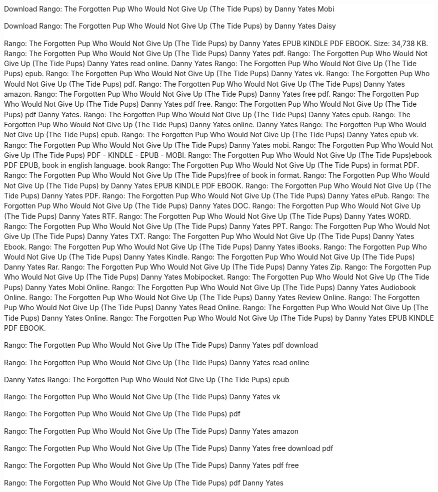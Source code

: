 Download Rango: The Forgotten Pup Who Would Not Give Up (The Tide Pups) by Danny Yates Mobi

Download Rango: The Forgotten Pup Who Would Not Give Up (The Tide Pups) by Danny Yates Daisy

Rango: The Forgotten Pup Who Would Not Give Up (The Tide Pups) by Danny Yates EPUB KINDLE PDF EBOOK. Size: 34,738 KB. Rango: The Forgotten Pup Who Would Not Give Up (The Tide Pups) Danny Yates pdf. Rango: The Forgotten Pup Who Would Not Give Up (The Tide Pups) Danny Yates read online. Danny Yates Rango: The Forgotten Pup Who Would Not Give Up (The Tide Pups) epub. Rango: The Forgotten Pup Who Would Not Give Up (The Tide Pups) Danny Yates vk. Rango: The Forgotten Pup Who Would Not Give Up (The Tide Pups) pdf. Rango: The Forgotten Pup Who Would Not Give Up (The Tide Pups) Danny Yates amazon. Rango: The Forgotten Pup Who Would Not Give Up (The Tide Pups) Danny Yates free pdf. Rango: The Forgotten Pup Who Would Not Give Up (The Tide Pups) Danny Yates pdf free. Rango: The Forgotten Pup Who Would Not Give Up (The Tide Pups) pdf Danny Yates. Rango: The Forgotten Pup Who Would Not Give Up (The Tide Pups) Danny Yates epub. Rango: The Forgotten Pup Who Would Not Give Up (The Tide Pups) Danny Yates online. Danny Yates Rango: The Forgotten Pup Who Would Not Give Up (The Tide Pups) epub. Rango: The Forgotten Pup Who Would Not Give Up (The Tide Pups) Danny Yates epub vk. Rango: The Forgotten Pup Who Would Not Give Up (The Tide Pups) Danny Yates mobi. Rango: The Forgotten Pup Who Would Not Give Up (The Tide Pups) PDF - KINDLE - EPUB - MOBI. Rango: The Forgotten Pup Who Would Not Give Up (The Tide Pups)ebook PDF EPUB, book in english language. book Rango: The Forgotten Pup Who Would Not Give Up (The Tide Pups) in format PDF. Rango: The Forgotten Pup Who Would Not Give Up (The Tide Pups)free of book in format. Rango: The Forgotten Pup Who Would Not Give Up (The Tide Pups) by Danny Yates EPUB KINDLE PDF EBOOK. Rango: The Forgotten Pup Who Would Not Give Up (The Tide Pups) Danny Yates PDF. Rango: The Forgotten Pup Who Would Not Give Up (The Tide Pups) Danny Yates ePub. Rango: The Forgotten Pup Who Would Not Give Up (The Tide Pups) Danny Yates DOC. Rango: The Forgotten Pup Who Would Not Give Up (The Tide Pups) Danny Yates RTF. Rango: The Forgotten Pup Who Would Not Give Up (The Tide Pups) Danny Yates WORD. Rango: The Forgotten Pup Who Would Not Give Up (The Tide Pups) Danny Yates PPT. Rango: The Forgotten Pup Who Would Not Give Up (The Tide Pups) Danny Yates TXT. Rango: The Forgotten Pup Who Would Not Give Up (The Tide Pups) Danny Yates Ebook. Rango: The Forgotten Pup Who Would Not Give Up (The Tide Pups) Danny Yates iBooks. Rango: The Forgotten Pup Who Would Not Give Up (The Tide Pups) Danny Yates Kindle. Rango: The Forgotten Pup Who Would Not Give Up (The Tide Pups) Danny Yates Rar. Rango: The Forgotten Pup Who Would Not Give Up (The Tide Pups) Danny Yates Zip. Rango: The Forgotten Pup Who Would Not Give Up (The Tide Pups) Danny Yates Mobipocket. Rango: The Forgotten Pup Who Would Not Give Up (The Tide Pups) Danny Yates Mobi Online. Rango: The Forgotten Pup Who Would Not Give Up (The Tide Pups) Danny Yates Audiobook Online. Rango: The Forgotten Pup Who Would Not Give Up (The Tide Pups) Danny Yates Review Online. Rango: The Forgotten Pup Who Would Not Give Up (The Tide Pups) Danny Yates Read Online. Rango: The Forgotten Pup Who Would Not Give Up (The Tide Pups) Danny Yates Online. Rango: The Forgotten Pup Who Would Not Give Up (The Tide Pups) by Danny Yates EPUB KINDLE PDF EBOOK.

Rango: The Forgotten Pup Who Would Not Give Up (The Tide Pups) Danny Yates pdf download

Rango: The Forgotten Pup Who Would Not Give Up (The Tide Pups) Danny Yates read online

Danny Yates Rango: The Forgotten Pup Who Would Not Give Up (The Tide Pups) epub

Rango: The Forgotten Pup Who Would Not Give Up (The Tide Pups) Danny Yates vk

Rango: The Forgotten Pup Who Would Not Give Up (The Tide Pups) pdf

Rango: The Forgotten Pup Who Would Not Give Up (The Tide Pups) Danny Yates amazon

Rango: The Forgotten Pup Who Would Not Give Up (The Tide Pups) Danny Yates free download pdf

Rango: The Forgotten Pup Who Would Not Give Up (The Tide Pups) Danny Yates pdf free

Rango: The Forgotten Pup Who Would Not Give Up (The Tide Pups) pdf Danny Yates
